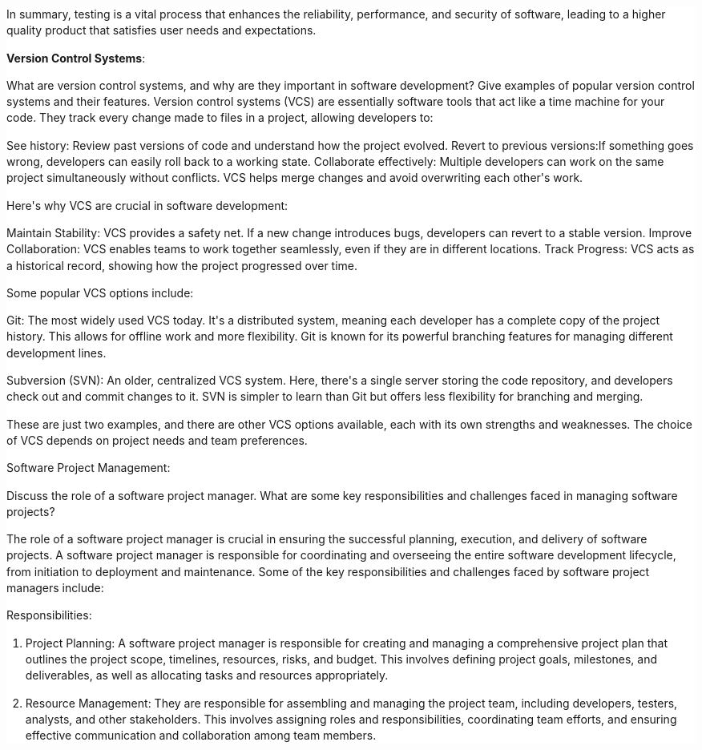 In summary, testing is a vital process that enhances the reliability, performance, and security of software, leading to a higher quality product that satisfies user needs and expectations.



**Version Control Systems**:

What are version control systems, and why are they important in software development? Give examples of popular version control systems and their features.
Version control systems (VCS) are essentially software tools that act like a time machine for your code. They track every change made to files in a project, allowing developers to:

See history:  Review past versions of code and understand how the project evolved.
Revert to previous versions:If something goes wrong, developers can easily roll back to a working state.
Collaborate effectively: Multiple developers can work on the same project simultaneously without conflicts. VCS helps merge changes and avoid overwriting each other's work.

Here's why VCS are crucial in software development:

Maintain Stability: VCS provides a safety net. If a new change introduces bugs, developers can revert to a stable version.
Improve Collaboration:  VCS enables teams to work together seamlessly, even if they are in different locations.
Track Progress:  VCS acts as a historical record, showing how the project progressed over time.

Some popular VCS options include:

Git: The most widely used VCS today. It's a distributed system, meaning each developer has a complete copy of the project history. This allows for offline work and more flexibility. Git is known for its powerful branching features for managing different development lines.

Subversion (SVN):  An older, centralized VCS system.  Here, there's a single server storing the code repository, and developers check out and commit changes to it. SVN is simpler to learn than Git but offers less flexibility for branching and merging.

These are just two examples, and there are other VCS options available, each with its own strengths and weaknesses. The choice of VCS depends on project needs and team preferences. 

Software Project Management:

Discuss the role of a software project manager. What are some key responsibilities and challenges faced in managing software projects?

The role of a software project manager is crucial in ensuring the successful planning, execution, and delivery of software projects. A software project manager is responsible for coordinating and overseeing the entire software development lifecycle, from initiation to deployment and maintenance. Some of the key responsibilities and challenges faced by software project managers include:

Responsibilities:

1. Project Planning: A software project manager is responsible for creating and managing a comprehensive project plan that outlines the project scope, timelines, resources, risks, and budget. This involves defining project goals, milestones, and deliverables, as well as allocating tasks and resources appropriately.

2. Resource Management: They are responsible for assembling and managing the project team, including developers, testers, analysts, and other stakeholders. This involves assigning roles and responsibilities, coordinating team efforts, and ensuring effective communication and collaboration among team members.
